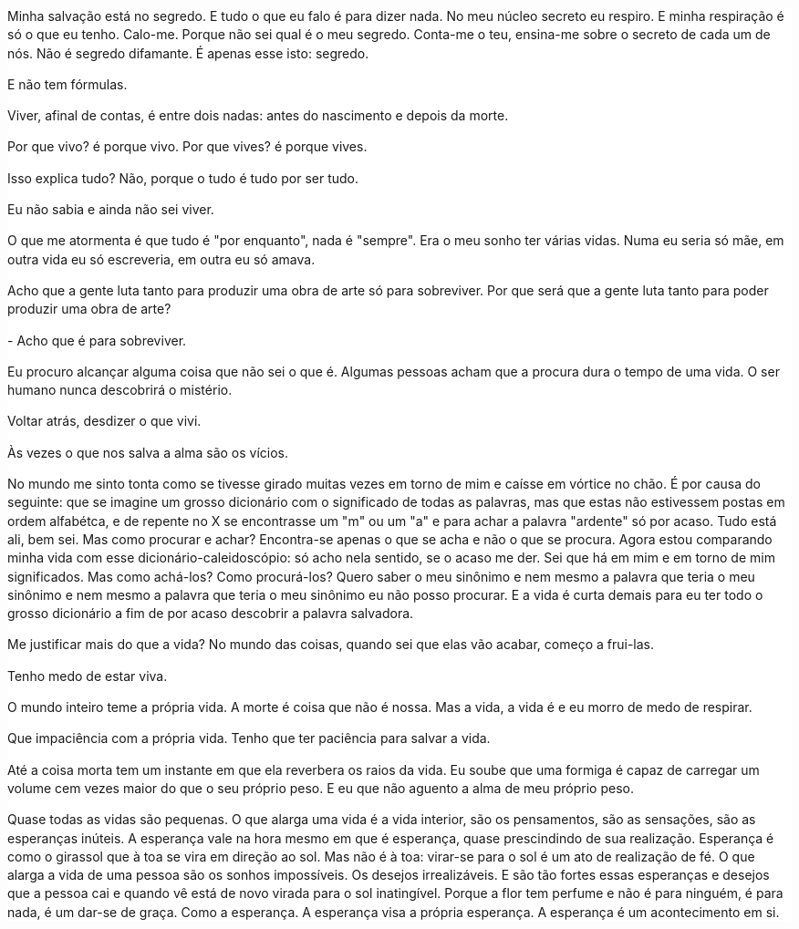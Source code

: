 Minha salvação está no segredo. E tudo o que eu falo é para dizer nada. No meu núcleo secreto eu respiro. E minha respiração é só o que eu tenho. Calo-me. Porque não sei qual é o meu segredo. Conta-me o teu, ensina-me sobre o secreto de cada um de nós. Não é segredo difamante. É apenas esse isto: segredo.

E não tem fórmulas.

Viver, afinal de contas, é entre dois nadas: antes do nascimento e depois da morte.

Por que vivo? é porque vivo. Por que vives? é porque vives.

Isso explica tudo? Não, porque o tudo é tudo por ser tudo.

Eu não sabia e ainda não sei viver.

O que me atormenta é que tudo é "por enquanto", nada é "sempre". Era o meu sonho ter várias vidas. Numa eu seria só mãe, em outra vida eu só escreveria, em outra eu só amava.

Acho que a gente luta tanto para produzir uma obra de arte só para sobreviver. Por que será que a gente luta tanto para poder produzir uma obra de arte?

\- Acho que é para sobreviver.

Eu procuro alcançar alguma coisa que não sei o que é. Algumas pessoas acham que a procura dura o tempo de uma vida. O ser humano nunca descobrirá o mistério.

Voltar atrás, desdizer o que vivi.

Às vezes o que nos salva a alma são os vícios.

No mundo me sinto tonta como se tivesse girado muitas vezes em torno de mim e caísse em vórtice no chão. É por causa do seguinte: que se imagine um grosso dicionário com o significado de todas as palavras, mas que estas não estivessem postas em ordem alfabétca, e de repente no X se encontrasse um "m" ou um "a" e para achar a palavra "ardente" só por acaso. Tudo está ali, bem sei. Mas como procurar e achar? Encontra-se apenas o que se acha e não o que se procura. Agora estou comparando minha vida com esse dicionário-caleidoscópio: só acho nela sentido, se o acaso me der. Sei que há em mim e em torno de mim significados. Mas como achá-los? Como procurá-los? Quero saber o meu sinônimo e nem mesmo a palavra que teria o meu sinônimo e nem mesmo a palavra que teria o meu sinônimo eu não posso procurar. E a vida é curta demais para eu ter todo o grosso dicionário a fim de por acaso descobrir a palavra salvadora.

Me justificar mais do que a vida? No mundo das coisas, quando sei que elas vão acabar, começo a frui-las.

Tenho medo de estar viva.

O mundo inteiro teme a própria vida. A morte é coisa que não é nossa. Mas a vida, a vida é e eu morro de medo de respirar.

Que impaciência com a própria vida. Tenho que ter paciência para salvar a vida.

Até a coisa morta tem um instante em que ela reverbera os raios da vida. Eu soube que uma formiga é capaz de carregar um volume cem vezes maior do que o seu próprio peso. E eu que não aguento a alma de meu próprio peso.

Quase todas as vidas são pequenas. O que alarga uma vida é a vida interior, são os pensamentos, são as sensações, são as esperanças inúteis. A esperança vale na hora mesmo em que é esperança, quase prescindindo de sua realização. Esperança é como o girassol que à toa se vira em direção ao sol. Mas não é à toa: virar-se para o sol é um ato de realização de fé. O que alarga a vida de uma pessoa são os sonhos impossíveis. Os desejos irrealizáveis. E são tão fortes essas esperanças e desejos que a pessoa cai e quando vê está de novo virada para o sol inatingível. Porque a flor tem perfume e não é para ninguém, é para nada, é um dar-se de graça. Como a esperança. A esperança visa a própria esperança. A esperança é um acontecimento em si.
